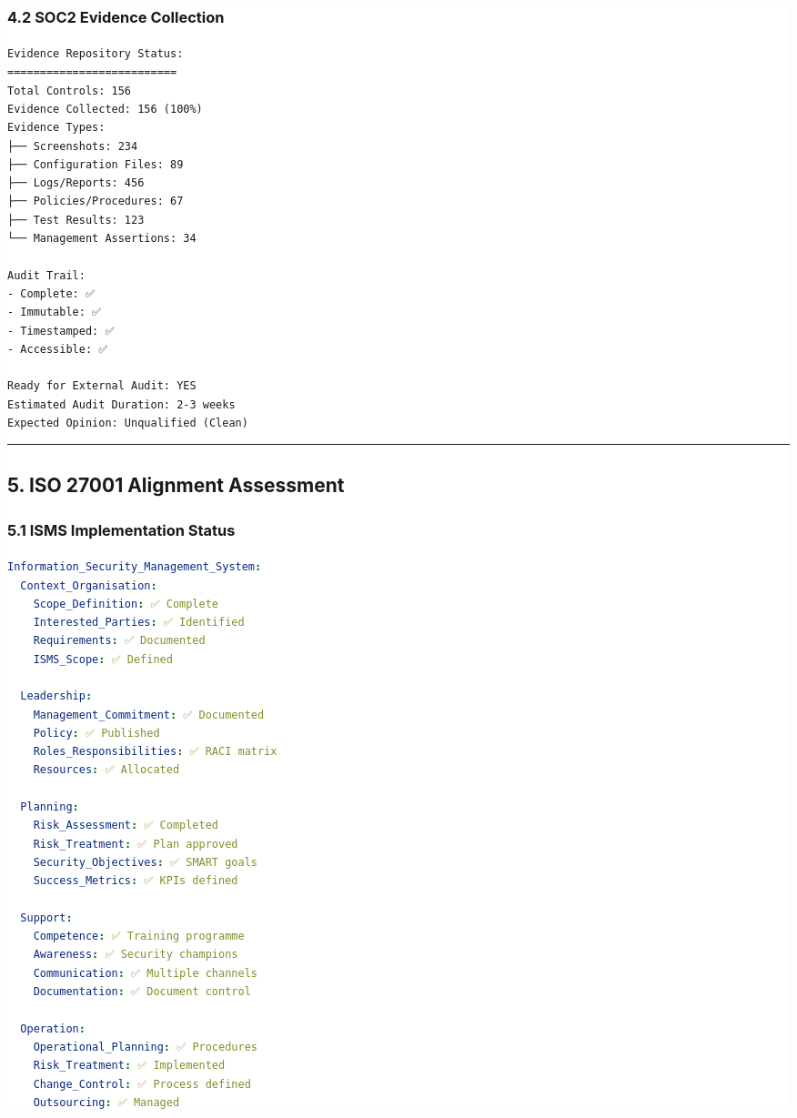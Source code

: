 ### 4.2 SOC2 Evidence Collection

```
Evidence Repository Status:
==========================
Total Controls: 156
Evidence Collected: 156 (100%)
Evidence Types:
├── Screenshots: 234
├── Configuration Files: 89
├── Logs/Reports: 456
├── Policies/Procedures: 67
├── Test Results: 123
└── Management Assertions: 34

Audit Trail:
- Complete: ✅
- Immutable: ✅
- Timestamped: ✅
- Accessible: ✅

Ready for External Audit: YES
Estimated Audit Duration: 2-3 weeks
Expected Opinion: Unqualified (Clean)
```

---

## 5. ISO 27001 Alignment Assessment

### 5.1 ISMS Implementation Status

```yaml
Information_Security_Management_System:
  Context_Organisation:
    Scope_Definition: ✅ Complete
    Interested_Parties: ✅ Identified
    Requirements: ✅ Documented
    ISMS_Scope: ✅ Defined

  Leadership:
    Management_Commitment: ✅ Documented
    Policy: ✅ Published
    Roles_Responsibilities: ✅ RACI matrix
    Resources: ✅ Allocated

  Planning:
    Risk_Assessment: ✅ Completed
    Risk_Treatment: ✅ Plan approved
    Security_Objectives: ✅ SMART goals
    Success_Metrics: ✅ KPIs defined

  Support:
    Competence: ✅ Training programme
    Awareness: ✅ Security champions
    Communication: ✅ Multiple channels
    Documentation: ✅ Document control

  Operation:
    Operational_Planning: ✅ Procedures
    Risk_Treatment: ✅ Implemented
    Change_Control: ✅ Process defined
    Outsourcing: ✅ Managed

```